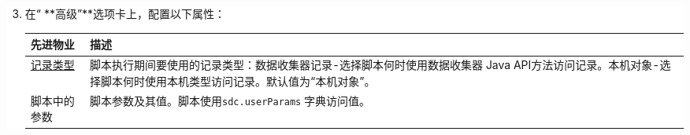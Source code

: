 3. 在“ **高级”**选项卡上，配置以下属性：

   | 先进物业                                                     | 描述                                                         |
   | :----------------------------------------------------------- | :----------------------------------------------------------- |
   | [记录类型](https://streamsets.com/documentation/controlhub/latest/help/datacollector/UserGuide/Processors/JavaScript.html#concept_n23_qnr_j3b) | 脚本执行期间要使用的记录类型：数据收集器记录-选择脚本何时使用数据收集器 Java API方法访问记录。本机对象-选择脚本何时使用本机类型访问记录。默认值为“本机对象”。 |
   | 脚本中的参数                                                 | 脚本参数及其值。脚本使用`sdc.userParams` 字典访问值。        |